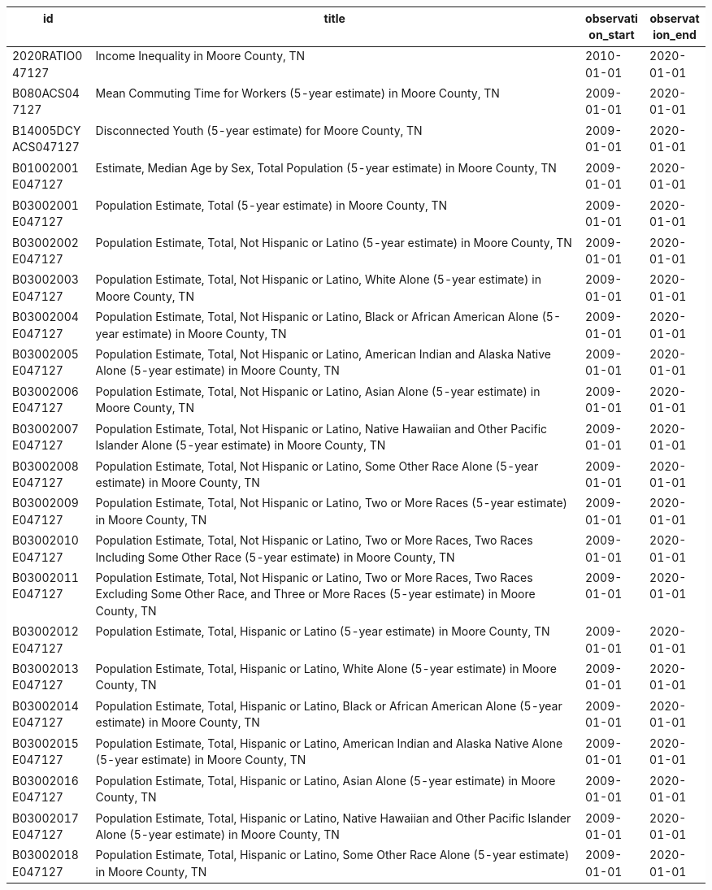 | id                        | title                                                                                                                                                                     | observation_start   | observation_end   |
|---------------------------|---------------------------------------------------------------------------------------------------------------------------------------------------------------------------|---------------------|-------------------|
| 2020RATIO047127           | Income Inequality in Moore County, TN                                                                                                                                     | 2010-01-01          | 2020-01-01        |
| B080ACS047127             | Mean Commuting Time for Workers (5-year estimate) in Moore County, TN                                                                                                     | 2009-01-01          | 2020-01-01        |
| B14005DCYACS047127        | Disconnected Youth (5-year estimate) for Moore County, TN                                                                                                                 | 2009-01-01          | 2020-01-01        |
| B01002001E047127          | Estimate, Median Age by Sex, Total Population (5-year estimate) in Moore County, TN                                                                                       | 2009-01-01          | 2020-01-01        |
| B03002001E047127          | Population Estimate, Total (5-year estimate) in Moore County, TN                                                                                                          | 2009-01-01          | 2020-01-01        |
| B03002002E047127          | Population Estimate, Total, Not Hispanic or Latino (5-year estimate) in Moore County, TN                                                                                  | 2009-01-01          | 2020-01-01        |
| B03002003E047127          | Population Estimate, Total, Not Hispanic or Latino, White Alone (5-year estimate) in Moore County, TN                                                                     | 2009-01-01          | 2020-01-01        |
| B03002004E047127          | Population Estimate, Total, Not Hispanic or Latino, Black or African American Alone (5-year estimate) in Moore County, TN                                                 | 2009-01-01          | 2020-01-01        |
| B03002005E047127          | Population Estimate, Total, Not Hispanic or Latino, American Indian and Alaska Native Alone (5-year estimate) in Moore County, TN                                         | 2009-01-01          | 2020-01-01        |
| B03002006E047127          | Population Estimate, Total, Not Hispanic or Latino, Asian Alone (5-year estimate) in Moore County, TN                                                                     | 2009-01-01          | 2020-01-01        |
| B03002007E047127          | Population Estimate, Total, Not Hispanic or Latino, Native Hawaiian and Other Pacific Islander Alone (5-year estimate) in Moore County, TN                                | 2009-01-01          | 2020-01-01        |
| B03002008E047127          | Population Estimate, Total, Not Hispanic or Latino, Some Other Race Alone (5-year estimate) in Moore County, TN                                                           | 2009-01-01          | 2020-01-01        |
| B03002009E047127          | Population Estimate, Total, Not Hispanic or Latino, Two or More Races (5-year estimate) in Moore County, TN                                                               | 2009-01-01          | 2020-01-01        |
| B03002010E047127          | Population Estimate, Total, Not Hispanic or Latino, Two or More Races, Two Races Including Some Other Race (5-year estimate) in Moore County, TN                          | 2009-01-01          | 2020-01-01        |
| B03002011E047127          | Population Estimate, Total, Not Hispanic or Latino, Two or More Races, Two Races Excluding Some Other Race, and Three or More Races (5-year estimate) in Moore County, TN | 2009-01-01          | 2020-01-01        |
| B03002012E047127          | Population Estimate, Total, Hispanic or Latino (5-year estimate) in Moore County, TN                                                                                      | 2009-01-01          | 2020-01-01        |
| B03002013E047127          | Population Estimate, Total, Hispanic or Latino, White Alone (5-year estimate) in Moore County, TN                                                                         | 2009-01-01          | 2020-01-01        |
| B03002014E047127          | Population Estimate, Total, Hispanic or Latino, Black or African American Alone (5-year estimate) in Moore County, TN                                                     | 2009-01-01          | 2020-01-01        |
| B03002015E047127          | Population Estimate, Total, Hispanic or Latino, American Indian and Alaska Native Alone (5-year estimate) in Moore County, TN                                             | 2009-01-01          | 2020-01-01        |
| B03002016E047127          | Population Estimate, Total, Hispanic or Latino, Asian Alone (5-year estimate) in Moore County, TN                                                                         | 2009-01-01          | 2020-01-01        |
| B03002017E047127          | Population Estimate, Total, Hispanic or Latino, Native Hawaiian and Other Pacific Islander Alone (5-year estimate) in Moore County, TN                                    | 2009-01-01          | 2020-01-01        |
| B03002018E047127          | Population Estimate, Total, Hispanic or Latino, Some Other Race Alone (5-year estimate) in Moore County, TN                                                               | 2009-01-01          | 2020-01-01        |
